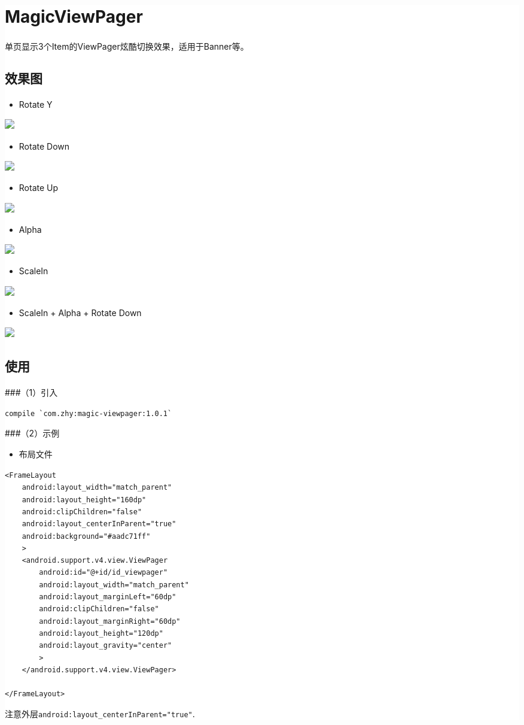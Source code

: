 # MagicViewPager
单页显示3个Item的ViewPager炫酷切换效果，适用于Banner等。

## 效果图

* Rotate Y

<img src="https://github.com/codeccc/baselibrary-master/blob/master/docs/screenshot/rotate_y.gif" width="420px"/>


* Rotate Down

<img src="https://github.com/codeccc/baselibrary-master/blob/master/docs/screenshot/rotate_down.gif" width="420px"/>

* Rotate Up

<img src="https://github.com/codeccc/baselibrary-master/blob/master/docs/screenshot/rotate_up.gif" width="420px"/>

* Alpha

<img src="https://github.com/codeccc/baselibrary-master/blob/master/docs/screenshot/alpha.gif" width="420px"/>

* ScaleIn

<img src="https://github.com/codeccc/baselibrary-master/blob/master/docs/screenshot/scaleIn.gif" width="420px"/>


* ScaleIn + Alpha + Rotate Down

<img src="https://github.com/codeccc/baselibrary-master/blob/master/docs/screenshot/zuhe.gif" width="420px"/>

## 使用

###（1）引入

```
compile `com.zhy:magic-viewpager:1.0.1`
```

###（2）示例

* 布局文件

```
<FrameLayout
    android:layout_width="match_parent"
    android:layout_height="160dp"
    android:clipChildren="false"
    android:layout_centerInParent="true"
    android:background="#aadc71ff"
    >
    <android.support.v4.view.ViewPager
        android:id="@+id/id_viewpager"
        android:layout_width="match_parent"
        android:layout_marginLeft="60dp"
        android:clipChildren="false"
        android:layout_marginRight="60dp"
        android:layout_height="120dp"
        android:layout_gravity="center"
        >
    </android.support.v4.view.ViewPager>

</FrameLayout>
```
注意外层`android:layout_centerInParent="true"`.
